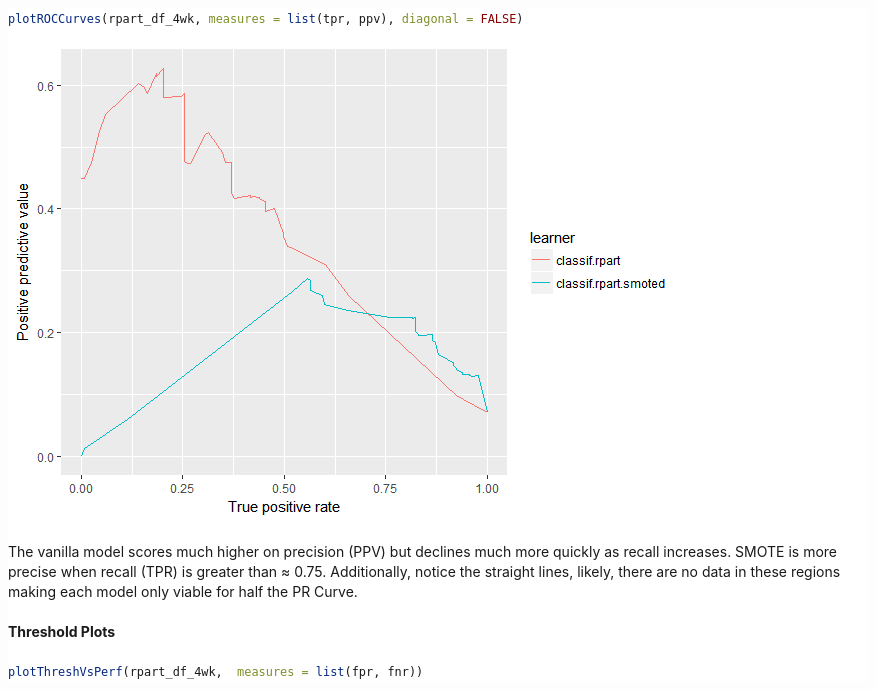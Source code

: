 
```r
plotROCCurves(rpart_df_4wk, measures = list(tpr, ppv), diagonal = FALSE)
```

![](VanillaVsSMOTE_files/figure-html/unnamed-chunk-21-1.png)

The vanilla model scores much higher on precision (PPV) but declines much more quickly as recall increases. SMOTE is more precise when recall (TPR) is greater than $\approx$ 0.75. Additionally, notice the straight lines, likely, there are no data in these regions making each model only viable for half the PR Curve. 

#### Threshold Plots


```r
plotThreshVsPerf(rpart_df_4wk,  measures = list(fpr, fnr))
```
